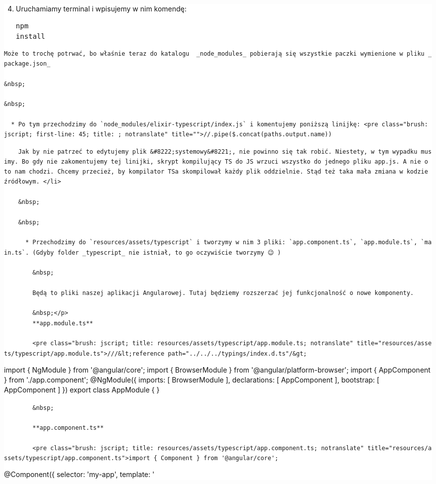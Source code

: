   4. Uruchamiamy terminal i wpisujemy w nim komendę: 
    <pre>npm install</pre>
    
    Może to trochę potrwać, bo właśnie teraz do katalogu  _node_modules_ pobierają się wszystkie paczki wymienione w pliku _package.json_
    
    &nbsp;
    
    &nbsp;
    
      * Po tym przechodzimy do `node_modules/elixir-typescript/index.js` i komentujemy poniższą linijkę: <pre class="brush: jscript; first-line: 45; title: ; notranslate" title="">//.pipe($.concat(paths.output.name))
</pre>
        
        Jak by nie patrzeć to edytujemy plik &#8222;systemowy&#8221;, nie powinno się tak robić. Niestety, w tym wypadku musimy. Bo gdy nie zakomentujemy tej linijki, skrypt kompilujący TS do JS wrzuci wszystko do jednego pliku app.js. A nie o to nam chodzi. Chcemy przecież, by kompilator TSa skompilował każdy plik oddzielnie. Stąd też taka mała zmiana w kodzie źródłowym. </li> 
        
        &nbsp;
        
        &nbsp;
        
          * Przechodzimy do `resources/assets/typescript` i tworzymy w nim 3 pliki: `app.component.ts`, `app.module.ts`, `main.ts`. (Gdyby folder _typescript_ nie istniał, to go oczywiście tworzymy 😉 )
  
            &nbsp;
  
            Będą to pliki naszej aplikacji Angularowej. Tutaj będziemy rozszerzać jej funkcjonalność o nowe komponenty.
  
            &nbsp;</p> 
            **app.module.ts**
            
            <pre class="brush: jscript; title: resources/assets/typescript/app.module.ts; notranslate" title="resources/assets/typescript/app.module.ts">///&lt;reference path="../../../typings/index.d.ts"/&gt;

import { NgModule }      from '@angular/core';
import { BrowserModule } from '@angular/platform-browser';
import { AppComponent }   from './app.component';
@NgModule({
    imports:      [ BrowserModule ],
    declarations: [ AppComponent ],
    bootstrap:    [ AppComponent ]
})
export class AppModule { }
</pre>
            
            &nbsp;
            
            **app.component.ts**
            
            <pre class="brush: jscript; title: resources/assets/typescript/app.component.ts; notranslate" title="resources/assets/typescript/app.component.ts">import { Component } from '@angular/core';
@Component({
    selector: 'my-app',
    template: '


 [1]: https://laravel.com/docs/5.3/elixir